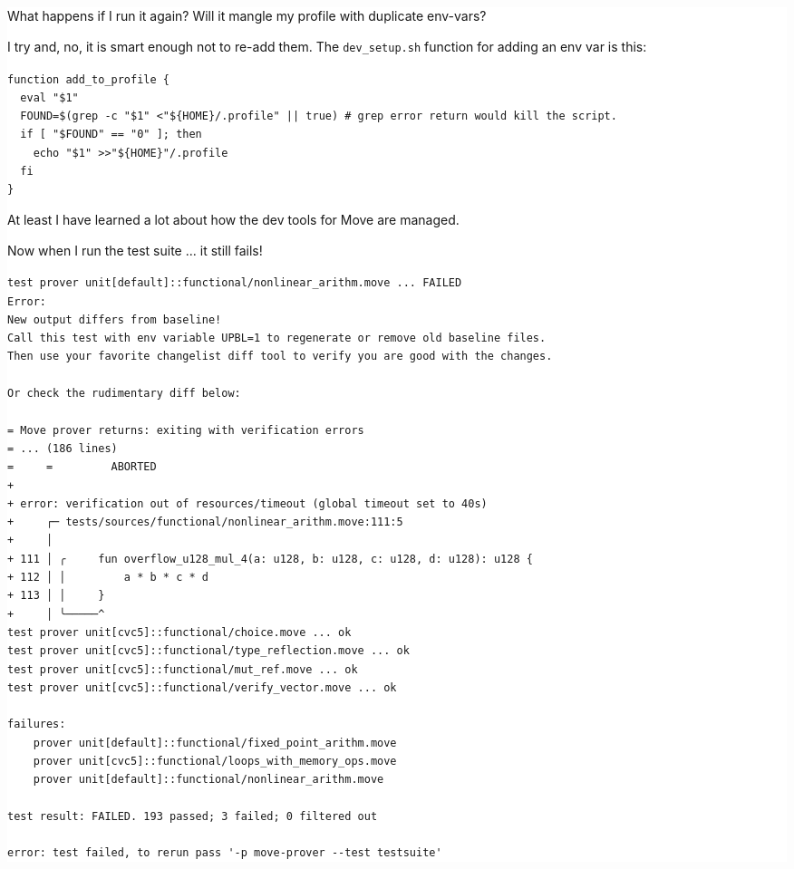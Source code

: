What happens if I run it again?
Will it mangle my profile with duplicate env-vars?

I try and, no, it is smart enough not to re-add them.
The `dev_setup.sh` function for adding an env var is this:

```
function add_to_profile {
  eval "$1"
  FOUND=$(grep -c "$1" <"${HOME}/.profile" || true) # grep error return would kill the script.
  if [ "$FOUND" == "0" ]; then
    echo "$1" >>"${HOME}"/.profile
  fi
}
```

At least I have learned a lot about how the dev tools for Move are managed.

Now when I run the test suite ... it still fails!

```
test prover unit[default]::functional/nonlinear_arithm.move ... FAILED
Error:
New output differs from baseline!
Call this test with env variable UPBL=1 to regenerate or remove old baseline files.
Then use your favorite changelist diff tool to verify you are good with the changes.

Or check the rudimentary diff below:

= Move prover returns: exiting with verification errors
= ... (186 lines)
=     =         ABORTED
+
+ error: verification out of resources/timeout (global timeout set to 40s)
+     ┌─ tests/sources/functional/nonlinear_arithm.move:111:5
+     │
+ 111 │ ╭     fun overflow_u128_mul_4(a: u128, b: u128, c: u128, d: u128): u128 {
+ 112 │ │         a * b * c * d
+ 113 │ │     }
+     │ ╰─────^
test prover unit[cvc5]::functional/choice.move ... ok
test prover unit[cvc5]::functional/type_reflection.move ... ok
test prover unit[cvc5]::functional/mut_ref.move ... ok
test prover unit[cvc5]::functional/verify_vector.move ... ok

failures:
    prover unit[default]::functional/fixed_point_arithm.move
    prover unit[cvc5]::functional/loops_with_memory_ops.move
    prover unit[default]::functional/nonlinear_arithm.move

test result: FAILED. 193 passed; 3 failed; 0 filtered out

error: test failed, to rerun pass '-p move-prover --test testsuite'
```


[smove]: https://github.com/solana-labs/move
[`language`]: https://github.com/move-language/move/tree/f3cba16754a0b986c24ce06b4bf698f86ccc65b9/language
[`documentation`]: https://github.com/move-language/move/tree/f3cba16754a0b986c24ce06b4bf698f86ccc65b9/language/documentation
[`dev_setup.sh`]: https://github.com/move-language/move/blob/f3cba16754a0b986c24ce06b4bf698f86ccc65b9/scripts/dev_setup.sh